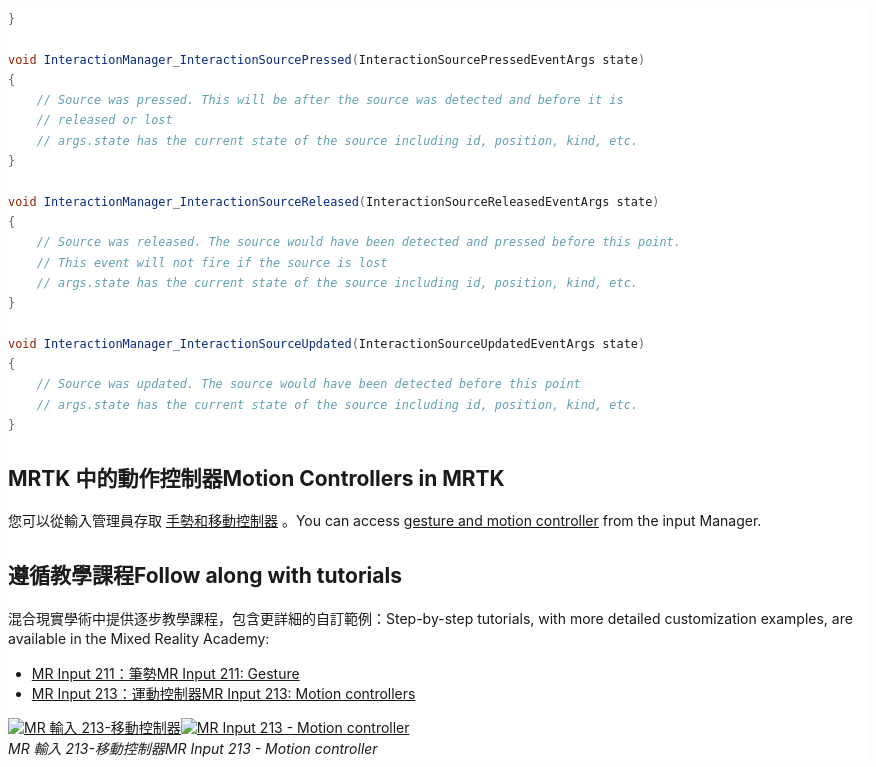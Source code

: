 ```cs
}

void InteractionManager_InteractionSourcePressed(InteractionSourcePressedEventArgs state)
{
    // Source was pressed. This will be after the source was detected and before it is
    // released or lost
    // args.state has the current state of the source including id, position, kind, etc.
}

void InteractionManager_InteractionSourceReleased(InteractionSourceReleasedEventArgs state)
{
    // Source was released. The source would have been detected and pressed before this point.
    // This event will not fire if the source is lost
    // args.state has the current state of the source including id, position, kind, etc.
}

void InteractionManager_InteractionSourceUpdated(InteractionSourceUpdatedEventArgs state)
{
    // Source was updated. The source would have been detected before this point
    // args.state has the current state of the source including id, position, kind, etc.
}
```

## <a name="motion-controllers-in-mrtk"></a><span data-ttu-id="5b0b4-364">MRTK 中的動作控制器</span><span class="sxs-lookup"><span data-stu-id="5b0b4-364">Motion Controllers in MRTK</span></span>

<span data-ttu-id="5b0b4-365">您可以從輸入管理員存取 [手勢和移動控制器](/windows/mixed-reality/mrtk-unity/features/input/controllers) 。</span><span class="sxs-lookup"><span data-stu-id="5b0b4-365">You can access [gesture and motion controller](/windows/mixed-reality/mrtk-unity/features/input/controllers) from the input Manager.</span></span>

## <a name="follow-along-with-tutorials"></a><span data-ttu-id="5b0b4-366">遵循教學課程</span><span class="sxs-lookup"><span data-stu-id="5b0b4-366">Follow along with tutorials</span></span>

<span data-ttu-id="5b0b4-367">混合現實學術中提供逐步教學課程，包含更詳細的自訂範例：</span><span class="sxs-lookup"><span data-stu-id="5b0b4-367">Step-by-step tutorials, with more detailed customization examples, are available in the Mixed Reality Academy:</span></span>

- [<span data-ttu-id="5b0b4-368">MR Input 211：筆勢</span><span class="sxs-lookup"><span data-stu-id="5b0b4-368">MR Input 211: Gesture</span></span>](tutorials/holograms-211.md)
- [<span data-ttu-id="5b0b4-369">MR Input 213：運動控制器</span><span class="sxs-lookup"><span data-stu-id="5b0b4-369">MR Input 213: Motion controllers</span></span>](../../deprecated/mixed-reality-213.md)

<span data-ttu-id="5b0b4-370">[![MR 輸入 213-移動控制器](images/mr213-main-600px.jpg)](/windows/mixed-reality/mixed-reality-213)</span><span class="sxs-lookup"><span data-stu-id="5b0b4-370">[![MR Input 213 - Motion controller](images/mr213-main-600px.jpg)](/windows/mixed-reality/mixed-reality-213)</span></span><br>
<span data-ttu-id="5b0b4-371">*MR 輸入 213-移動控制器*</span><span class="sxs-lookup"><span data-stu-id="5b0b4-371">*MR Input 213 - Motion controller*</span></span>
